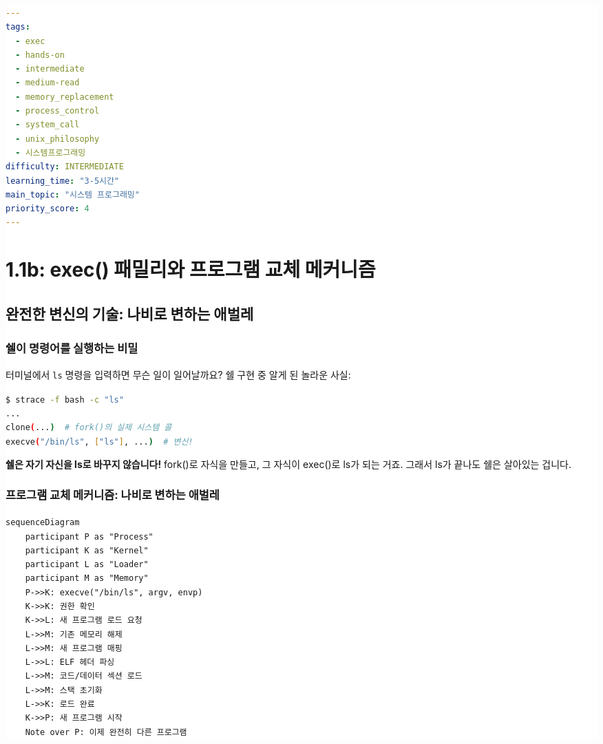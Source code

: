 ```yaml
---
tags:
  - exec
  - hands-on
  - intermediate
  - medium-read
  - memory_replacement
  - process_control
  - system_call
  - unix_philosophy
  - 시스템프로그래밍
difficulty: INTERMEDIATE
learning_time: "3-5시간"
main_topic: "시스템 프로그래밍"
priority_score: 4
---
```


# 1.1b: exec() 패밀리와 프로그램 교체 메커니즘

## 완전한 변신의 기술: 나비로 변하는 애벌레

### 쉘이 명령어를 실행하는 비밀

터미널에서 `ls` 명령을 입력하면 무슨 일이 일어날까요? 쉘 구현 중 알게 된 놀라운 사실:

```bash
$ strace -f bash -c "ls"
...
clone(...)  # fork()의 실제 시스템 콜
execve("/bin/ls", ["ls"], ...)  # 변신!
```

**쉘은 자기 자신을 ls로 바꾸지 않습니다!** fork()로 자식을 만들고, 그 자식이 exec()로 ls가 되는 거죠. 그래서 ls가 끝나도 쉘은 살아있는 겁니다.

### 프로그램 교체 메커니즘: 나비로 변하는 애벌레

```mermaid
sequenceDiagram
    participant P as "Process"
    participant K as "Kernel"
    participant L as "Loader"
    participant M as "Memory"    
    P->>K: execve("/bin/ls", argv, envp)
    K->>K: 권한 확인
    K->>L: 새 프로그램 로드 요청
    L->>M: 기존 메모리 해제
    L->>M: 새 프로그램 매핑
    L->>L: ELF 헤더 파싱
    L->>M: 코드/데이터 섹션 로드
    L->>M: 스택 초기화
    L->>K: 로드 완료
    K->>P: 새 프로그램 시작
    Note over P: 이제 완전히 다른 프로그램
```
